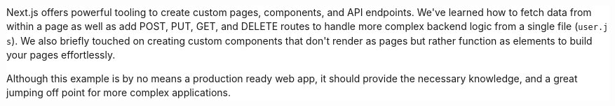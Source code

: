 Next.js offers powerful tooling to create custom pages, components, and API endpoints. We've learned how to fetch data from within a page as well as add POST, PUT, GET, and DELETE routes to handle more complex backend logic from a single file (`user.js`). We also briefly touched on creating custom components that don't render as pages but rather function as elements to build your pages effortlessly.

Although this example is by no means a production ready web app, it should provide the necessary knowledge, and a great jumping off point for more complex applications.
